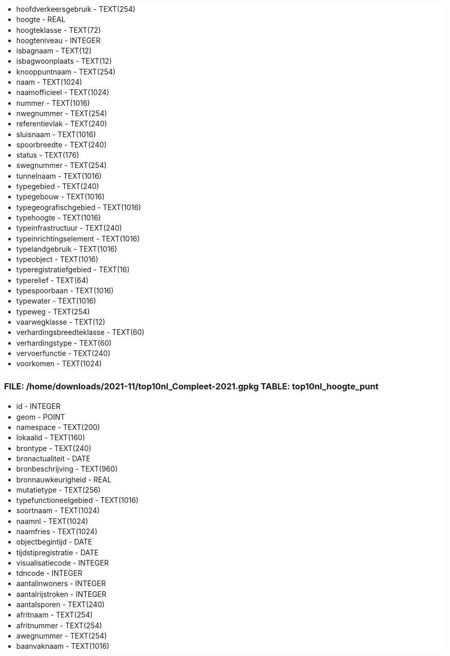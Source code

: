 * hoofdverkeersgebruik - TEXT(254)
* hoogte - REAL
* hoogteklasse - TEXT(72)
* hoogteniveau - INTEGER
* isbagnaam - TEXT(12)
* isbagwoonplaats - TEXT(12)
* knooppuntnaam - TEXT(254)
* naam - TEXT(1024)
* naamofficieel - TEXT(1024)
* nummer - TEXT(1016)
* nwegnummer - TEXT(254)
* referentievlak - TEXT(240)
* sluisnaam - TEXT(1016)
* spoorbreedte - TEXT(240)
* status - TEXT(176)
* swegnummer - TEXT(254)
* tunnelnaam - TEXT(1016)
* typegebied - TEXT(240)
* typegebouw - TEXT(1016)
* typegeografischgebied - TEXT(1016)
* typehoogte - TEXT(1016)
* typeinfrastructuur - TEXT(240)
* typeinrichtingselement - TEXT(1016)
* typelandgebruik - TEXT(1016)
* typeobject - TEXT(1016)
* typeregistratiefgebied - TEXT(16)
* typerelief - TEXT(64)
* typespoorbaan - TEXT(1016)
* typewater - TEXT(1016)
* typeweg - TEXT(254)
* vaarwegklasse - TEXT(12)
* verhardingsbreedteklasse - TEXT(60)
* verhardingstype - TEXT(60)
* vervoerfunctie - TEXT(240)
* voorkomen - TEXT(1024)


### FILE: /home/downloads/2021-11/top10nl_Compleet-2021.gpkg TABLE: top10nl_hoogte_punt


* id - INTEGER
* geom - POINT
* namespace - TEXT(200)
* lokaalid - TEXT(160)
* brontype - TEXT(240)
* bronactualiteit - DATE
* bronbeschrijving - TEXT(960)
* bronnauwkeurigheid - REAL
* mutatietype - TEXT(256)
* typefunctioneelgebied - TEXT(1016)
* soortnaam - TEXT(1024)
* naamnl - TEXT(1024)
* naamfries - TEXT(1024)
* objectbegintijd - DATE
* tijdstipregistratie - DATE
* visualisatiecode - INTEGER
* tdncode - INTEGER
* aantalinwoners - INTEGER
* aantalrijstroken - INTEGER
* aantalsporen - TEXT(240)
* afritnaam - TEXT(254)
* afritnummer - TEXT(254)
* awegnummer - TEXT(254)
* baanvaknaam - TEXT(1016)